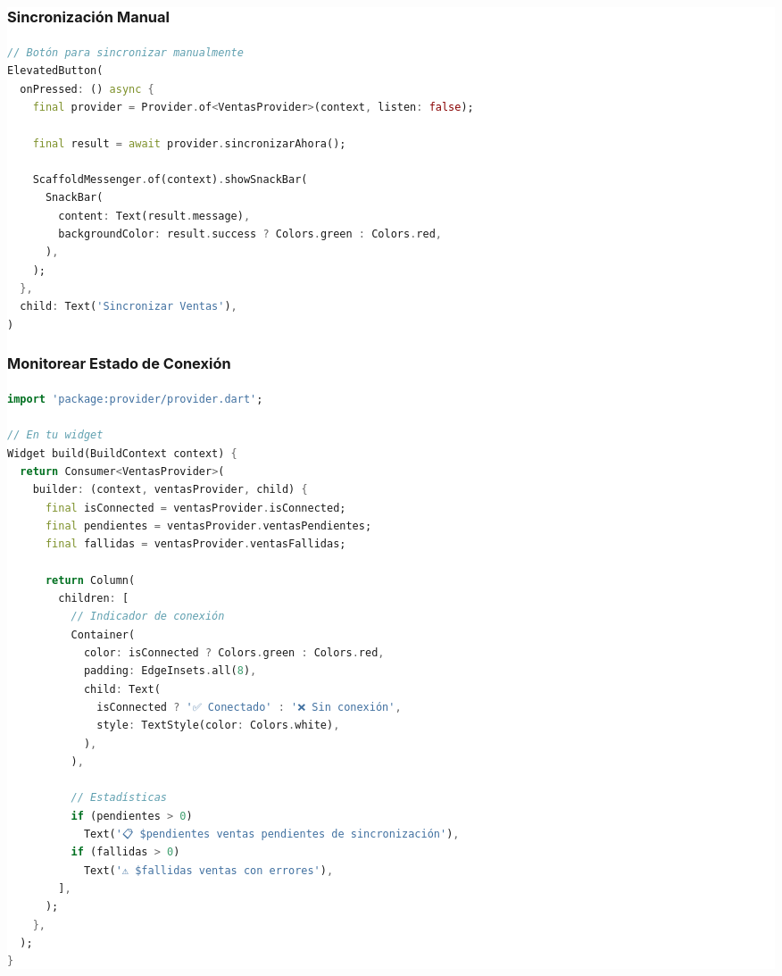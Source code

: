 ### Sincronización Manual

```dart
// Botón para sincronizar manualmente
ElevatedButton(
  onPressed: () async {
    final provider = Provider.of<VentasProvider>(context, listen: false);
    
    final result = await provider.sincronizarAhora();
    
    ScaffoldMessenger.of(context).showSnackBar(
      SnackBar(
        content: Text(result.message),
        backgroundColor: result.success ? Colors.green : Colors.red,
      ),
    );
  },
  child: Text('Sincronizar Ventas'),
)
```

### Monitorear Estado de Conexión

```dart
import 'package:provider/provider.dart';

// En tu widget
Widget build(BuildContext context) {
  return Consumer<VentasProvider>(
    builder: (context, ventasProvider, child) {
      final isConnected = ventasProvider.isConnected;
      final pendientes = ventasProvider.ventasPendientes;
      final fallidas = ventasProvider.ventasFallidas;
      
      return Column(
        children: [
          // Indicador de conexión
          Container(
            color: isConnected ? Colors.green : Colors.red,
            padding: EdgeInsets.all(8),
            child: Text(
              isConnected ? '✅ Conectado' : '❌ Sin conexión',
              style: TextStyle(color: Colors.white),
            ),
          ),
          
          // Estadísticas
          if (pendientes > 0)
            Text('📋 $pendientes ventas pendientes de sincronización'),
          if (fallidas > 0)
            Text('⚠️ $fallidas ventas con errores'),
        ],
      );
    },
  );
}
```
